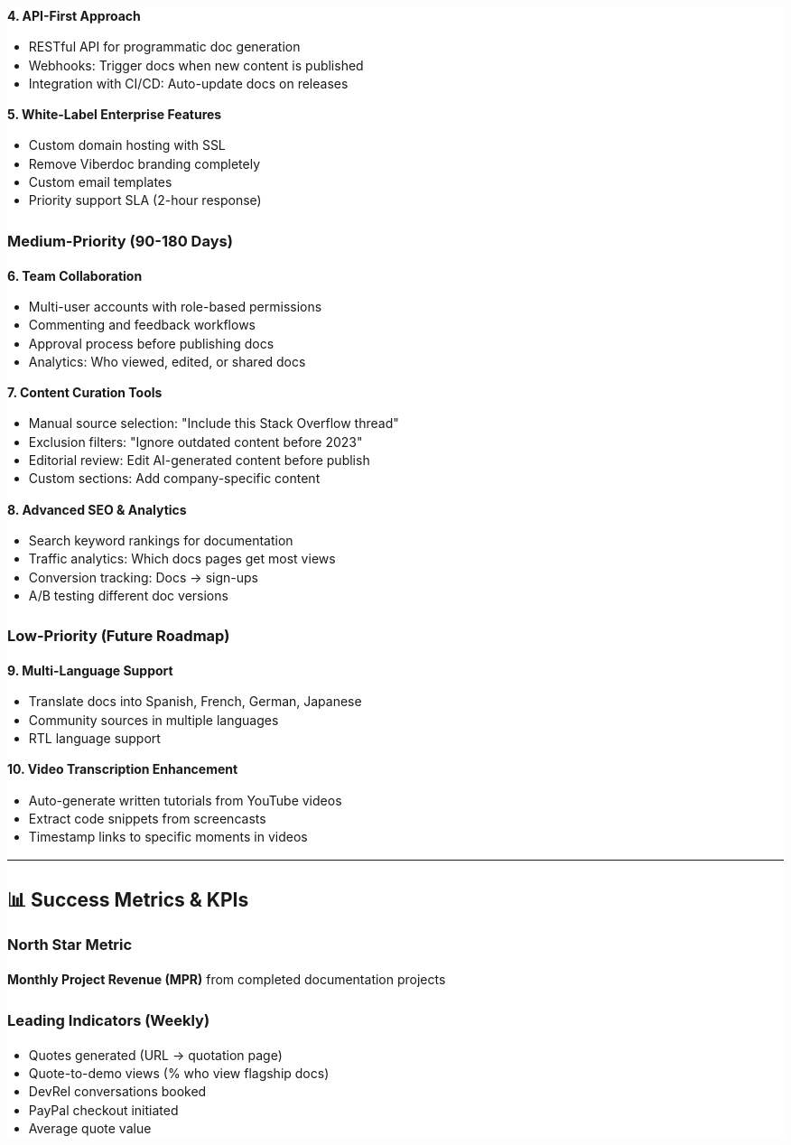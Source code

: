 **4. API-First Approach**
- RESTful API for programmatic doc generation
- Webhooks: Trigger docs when new content is published
- Integration with CI/CD: Auto-update docs on releases

**5. White-Label Enterprise Features**
- Custom domain hosting with SSL
- Remove Viberdoc branding completely
- Custom email templates
- Priority support SLA (2-hour response)

### Medium-Priority (90-180 Days)

**6. Team Collaboration**
- Multi-user accounts with role-based permissions
- Commenting and feedback workflows
- Approval process before publishing docs
- Analytics: Who viewed, edited, or shared docs

**7. Content Curation Tools**
- Manual source selection: "Include this Stack Overflow thread"
- Exclusion filters: "Ignore outdated content before 2023"
- Editorial review: Edit AI-generated content before publish
- Custom sections: Add company-specific content

**8. Advanced SEO & Analytics**
- Search keyword rankings for documentation
- Traffic analytics: Which docs pages get most views
- Conversion tracking: Docs → sign-ups
- A/B testing different doc versions

### Low-Priority (Future Roadmap)

**9. Multi-Language Support**
- Translate docs into Spanish, French, German, Japanese
- Community sources in multiple languages
- RTL language support

**10. Video Transcription Enhancement**
- Auto-generate written tutorials from YouTube videos
- Extract code snippets from screencasts
- Timestamp links to specific moments in videos

---

## 📊 Success Metrics & KPIs

### North Star Metric
**Monthly Project Revenue (MPR)** from completed documentation projects

### Leading Indicators (Weekly)
- Quotes generated (URL → quotation page)
- Quote-to-demo views (% who view flagship docs)
- DevRel conversations booked
- PayPal checkout initiated
- Average quote value

